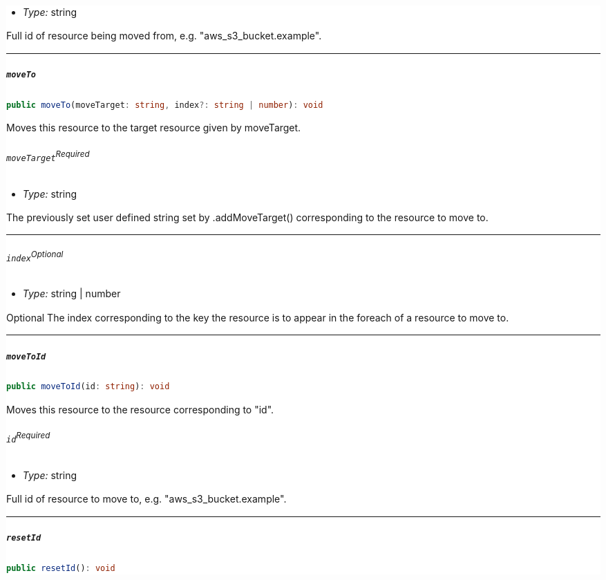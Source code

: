 - *Type:* string

Full id of resource being moved from, e.g. "aws_s3_bucket.example".

---

##### `moveTo` <a name="moveTo" id="@cdktf/provider-vsphere.role.Role.moveTo"></a>

```typescript
public moveTo(moveTarget: string, index?: string | number): void
```

Moves this resource to the target resource given by moveTarget.

###### `moveTarget`<sup>Required</sup> <a name="moveTarget" id="@cdktf/provider-vsphere.role.Role.moveTo.parameter.moveTarget"></a>

- *Type:* string

The previously set user defined string set by .addMoveTarget() corresponding to the resource to move to.

---

###### `index`<sup>Optional</sup> <a name="index" id="@cdktf/provider-vsphere.role.Role.moveTo.parameter.index"></a>

- *Type:* string | number

Optional The index corresponding to the key the resource is to appear in the foreach of a resource to move to.

---

##### `moveToId` <a name="moveToId" id="@cdktf/provider-vsphere.role.Role.moveToId"></a>

```typescript
public moveToId(id: string): void
```

Moves this resource to the resource corresponding to "id".

###### `id`<sup>Required</sup> <a name="id" id="@cdktf/provider-vsphere.role.Role.moveToId.parameter.id"></a>

- *Type:* string

Full id of resource to move to, e.g. "aws_s3_bucket.example".

---

##### `resetId` <a name="resetId" id="@cdktf/provider-vsphere.role.Role.resetId"></a>

```typescript
public resetId(): void
```
